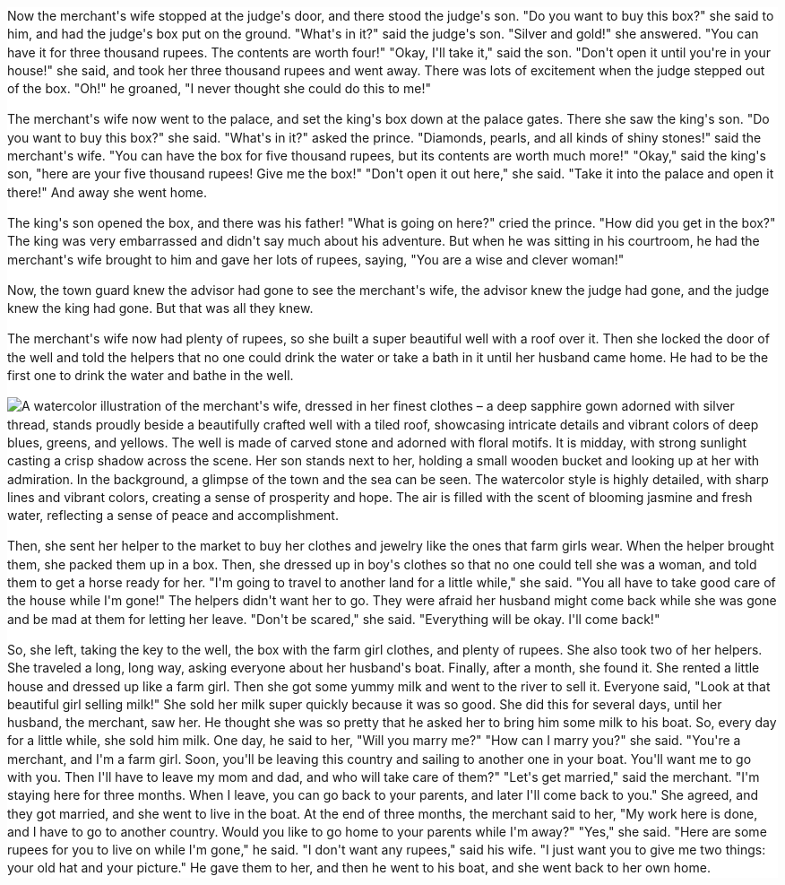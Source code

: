 Now the merchant's wife stopped at the judge's door, and there stood the judge's son. "Do you want to buy this box?" she said to him, and had the judge's box put on the ground. "What's in it?" said the judge's son. "Silver and gold!" she answered. "You can have it for three thousand rupees. The contents are worth four!" "Okay, I'll take it," said the son. "Don't open it until you're in your house!" she said, and took her three thousand rupees and went away. There was lots of excitement when the judge stepped out of the box. "Oh!" he groaned, "I never thought she could do this to me!"

The merchant's wife now went to the palace, and set the king's box down at the palace gates. There she saw the king's son. "Do you want to buy this box?" she said. "What's in it?" asked the prince. "Diamonds, pearls, and all kinds of shiny stones!" said the merchant's wife. "You can have the box for five thousand rupees, but its contents are worth much more!" "Okay," said the king's son, "here are your five thousand rupees! Give me the box!" "Don't open it out here," she said. "Take it into the palace and open it there!" And away she went home.

The king's son opened the box, and there was his father! "What is going on here?" cried the prince. "How did you get in the box?" The king was very embarrassed and didn't say much about his adventure. But when he was sitting in his courtroom, he had the merchant's wife brought to him and gave her lots of rupees, saying, "You are a wise and clever woman!"

Now, the town guard knew the advisor had gone to see the merchant's wife, the advisor knew the judge had gone, and the judge knew the king had gone. But that was all they knew.

The merchant's wife now had plenty of rupees, so she built a super beautiful well with a roof over it. Then she locked the door of the well and told the helpers that no one could drink the water or take a bath in it until her husband came home. He had to be the first one to drink the water and bathe in the well.

![A watercolor illustration of the merchant's wife, dressed in her finest clothes – a deep sapphire gown adorned with silver thread, stands proudly beside a beautifully crafted well with a tiled roof, showcasing intricate details and vibrant colors of deep blues, greens, and yellows. The well is made of carved stone and adorned with floral motifs. It is midday, with strong sunlight casting a crisp shadow across the scene. Her son stands next to her, holding a small wooden bucket and looking up at her with admiration. In the background, a glimpse of the town and the sea can be seen. The watercolor style is highly detailed, with sharp lines and vibrant colors, creating a sense of prosperity and hope. The air is filled with the scent of blooming jasmine and fresh water, reflecting a sense of peace and accomplishment.](/images/image_fairy-tales-the-clever-wife5.png)

Then, she sent her helper to the market to buy her clothes and jewelry like the ones that farm girls wear. When the helper brought them, she packed them up in a box. Then, she dressed up in boy's clothes so that no one could tell she was a woman, and told them to get a horse ready for her. "I'm going to travel to another land for a little while," she said. "You all have to take good care of the house while I'm gone!" The helpers didn't want her to go. They were afraid her husband might come back while she was gone and be mad at them for letting her leave. "Don't be scared," she said. "Everything will be okay. I'll come back!"

So, she left, taking the key to the well, the box with the farm girl clothes, and plenty of rupees. She also took two of her helpers. She traveled a long, long way, asking everyone about her husband's boat. Finally, after a month, she found it. She rented a little house and dressed up like a farm girl. Then she got some yummy milk and went to the river to sell it. Everyone said, "Look at that beautiful girl selling milk!" She sold her milk super quickly because it was so good. She did this for several days, until her husband, the merchant, saw her. He thought she was so pretty that he asked her to bring him some milk to his boat. So, every day for a little while, she sold him milk. One day, he said to her, "Will you marry me?" "How can I marry you?" she said. "You're a merchant, and I'm a farm girl. Soon, you'll be leaving this country and sailing to another one in your boat. You'll want me to go with you. Then I'll have to leave my mom and dad, and who will take care of them?" "Let's get married," said the merchant. "I'm staying here for three months. When I leave, you can go back to your parents, and later I'll come back to you." She agreed, and they got married, and she went to live in the boat. At the end of three months, the merchant said to her, "My work here is done, and I have to go to another country. Would you like to go home to your parents while I'm away?" "Yes," she said. "Here are some rupees for you to live on while I'm gone," he said. "I don't want any rupees," said his wife. "I just want you to give me two things: your old hat and your picture." He gave them to her, and then he went to his boat, and she went back to her own home.
